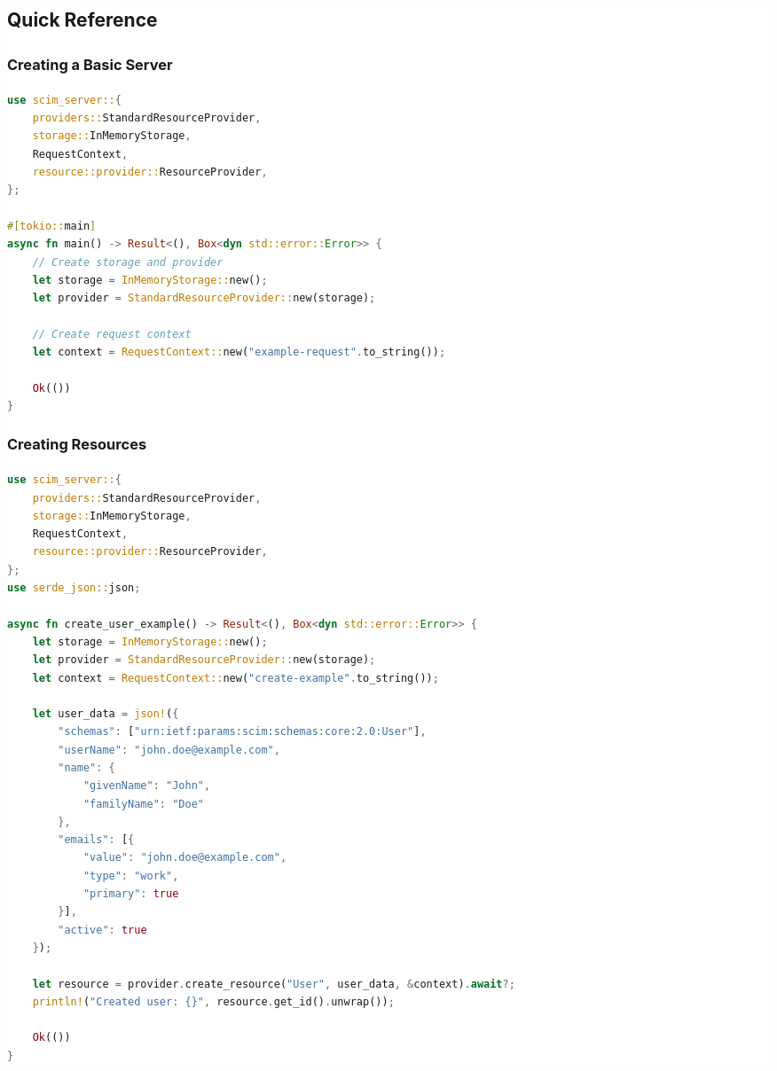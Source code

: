 ## Quick Reference

### Creating a Basic Server

```rust
use scim_server::{
    providers::StandardResourceProvider,
    storage::InMemoryStorage,
    RequestContext,
    resource::provider::ResourceProvider,
};

#[tokio::main]
async fn main() -> Result<(), Box<dyn std::error::Error>> {
    // Create storage and provider
    let storage = InMemoryStorage::new();
    let provider = StandardResourceProvider::new(storage);
    
    // Create request context
    let context = RequestContext::new("example-request".to_string());
    
    Ok(())
}
```

### Creating Resources

```rust
use scim_server::{
    providers::StandardResourceProvider,
    storage::InMemoryStorage,
    RequestContext,
    resource::provider::ResourceProvider,
};
use serde_json::json;

async fn create_user_example() -> Result<(), Box<dyn std::error::Error>> {
    let storage = InMemoryStorage::new();
    let provider = StandardResourceProvider::new(storage);
    let context = RequestContext::new("create-example".to_string());
    
    let user_data = json!({
        "schemas": ["urn:ietf:params:scim:schemas:core:2.0:User"],
        "userName": "john.doe@example.com",
        "name": {
            "givenName": "John",
            "familyName": "Doe"
        },
        "emails": [{
            "value": "john.doe@example.com",
            "type": "work",
            "primary": true
        }],
        "active": true
    });

    let resource = provider.create_resource("User", user_data, &context).await?;
    println!("Created user: {}", resource.get_id().unwrap());
    
    Ok(())
}
```
